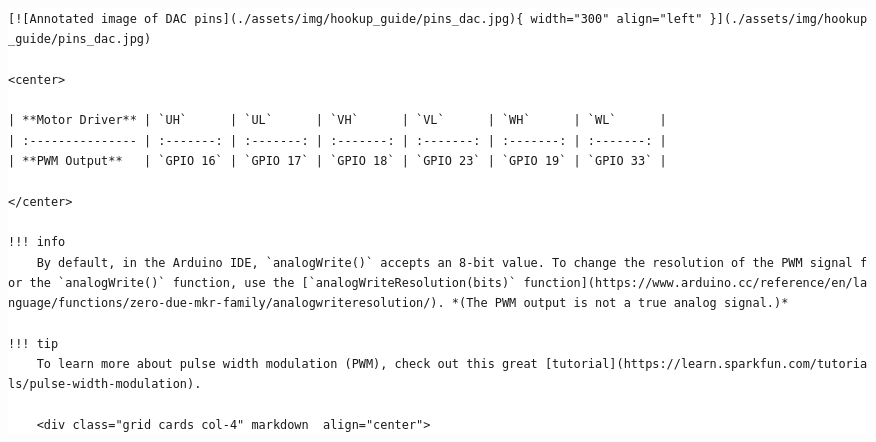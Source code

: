 	[![Annotated image of DAC pins](./assets/img/hookup_guide/pins_dac.jpg){ width="300" align="left" }](./assets/img/hookup_guide/pins_dac.jpg)

	<center>

	| **Motor Driver** | `UH`      | `UL`      | `VH`      | `VL`      | `WH`      | `WL`      |
	| :--------------- | :-------: | :-------: | :-------: | :-------: | :-------: | :-------: |
	| **PWM Output**   | `GPIO 16` | `GPIO 17` | `GPIO 18` | `GPIO 23` | `GPIO 19` | `GPIO 33` |

	</center>

	!!! info
		By default, in the Arduino IDE, `analogWrite()` accepts an 8-bit value. To change the resolution of the PWM signal for the `analogWrite()` function, use the [`analogWriteResolution(bits)` function](https://www.arduino.cc/reference/en/language/functions/zero-due-mkr-family/analogwriteresolution/). *(The PWM output is not a true analog signal.)*
	
	!!! tip
		To learn more about pulse width modulation (PWM), check out this great [tutorial](https://learn.sparkfun.com/tutorials/pulse-width-modulation).

		<div class="grid cards col-4" markdown  align="center">
